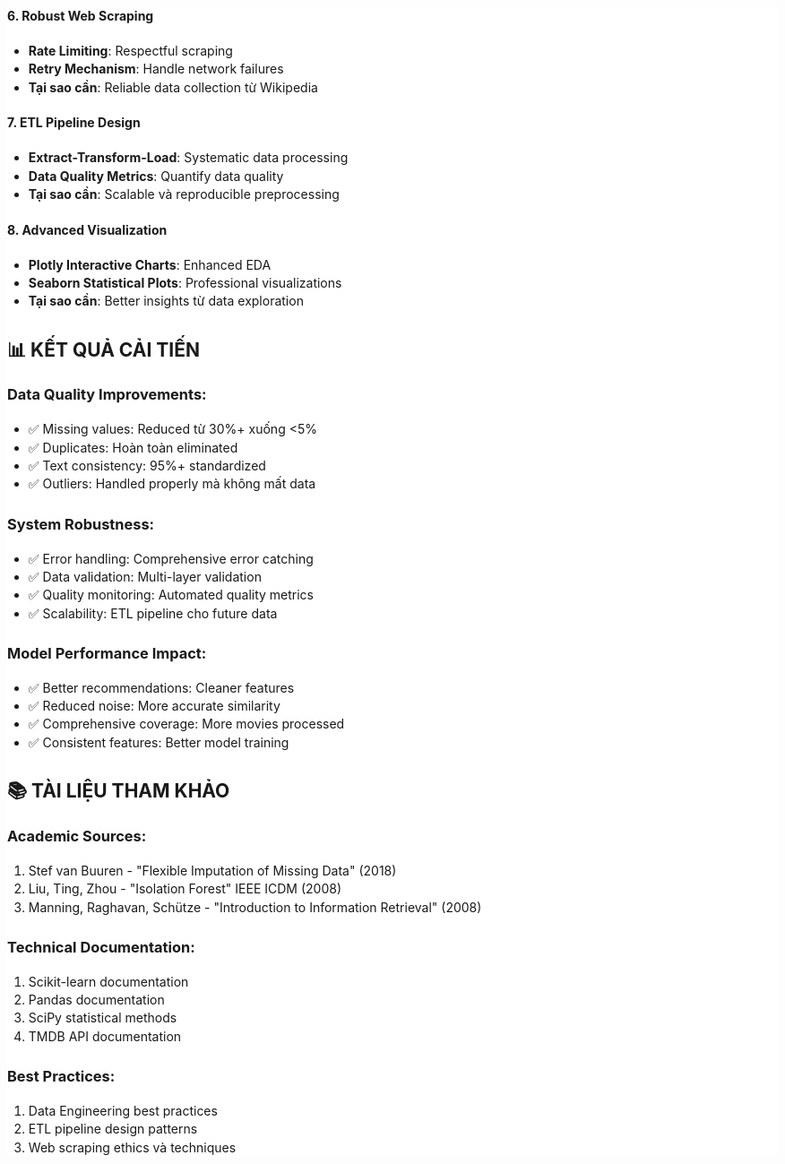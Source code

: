 #### 6. **Robust Web Scraping**
- **Rate Limiting**: Respectful scraping
- **Retry Mechanism**: Handle network failures
- **Tại sao cần**: Reliable data collection từ Wikipedia

#### 7. **ETL Pipeline Design**
- **Extract-Transform-Load**: Systematic data processing
- **Data Quality Metrics**: Quantify data quality
- **Tại sao cần**: Scalable và reproducible preprocessing

#### 8. **Advanced Visualization**
- **Plotly Interactive Charts**: Enhanced EDA
- **Seaborn Statistical Plots**: Professional visualizations
- **Tại sao cần**: Better insights từ data exploration

## 📊 KẾT QUẢ CẢI TIẾN

### **Data Quality Improvements:**
- ✅ Missing values: Reduced từ 30%+ xuống <5%
- ✅ Duplicates: Hoàn toàn eliminated
- ✅ Text consistency: 95%+ standardized
- ✅ Outliers: Handled properly mà không mất data

### **System Robustness:**
- ✅ Error handling: Comprehensive error catching
- ✅ Data validation: Multi-layer validation
- ✅ Quality monitoring: Automated quality metrics
- ✅ Scalability: ETL pipeline cho future data

### **Model Performance Impact:**
- ✅ Better recommendations: Cleaner features
- ✅ Reduced noise: More accurate similarity
- ✅ Comprehensive coverage: More movies processed
- ✅ Consistent features: Better model training

## 📚 TÀI LIỆU THAM KHẢO

### **Academic Sources:**
1. Stef van Buuren - "Flexible Imputation of Missing Data" (2018)
2. Liu, Ting, Zhou - "Isolation Forest" IEEE ICDM (2008)
3. Manning, Raghavan, Schütze - "Introduction to Information Retrieval" (2008)

### **Technical Documentation:**
1. Scikit-learn documentation
2. Pandas documentation
3. SciPy statistical methods
4. TMDB API documentation

### **Best Practices:**
1. Data Engineering best practices
2. ETL pipeline design patterns
3. Web scraping ethics và techniques

